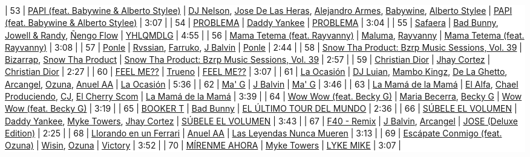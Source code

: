 | 53 | [PAPI \(feat\. Babywine & Alberto Stylee\)](https://open.spotify.com/track/2wQBzAZdsaqDBbtwBk5MhA) | [DJ Nelson](https://open.spotify.com/artist/2ydZrTy8U3kOMOzx20s3dg), [Jose De Las Heras](https://open.spotify.com/artist/7trKViRlVbKr7Yrh9ygHnS), [Alejandro Armes](https://open.spotify.com/artist/3J9eSTe3nQKjuMyoiO2XSi), [Babywine](https://open.spotify.com/artist/5DLfGYyYP6BBL0fbh3GuBG), [Alberto Stylee](https://open.spotify.com/artist/5mgqYTU6dhKlEdi7DOy4uU) | [PAPI \(feat\. Babywine & Alberto Stylee\)](https://open.spotify.com/album/5x4Jjd6EXn4pVW7sISuQjy) | 3:07 |
| 54 | [PROBLEMA](https://open.spotify.com/track/2dl5K2ScW7jYhAhuem06cm) | [Daddy Yankee](https://open.spotify.com/artist/4VMYDCV2IEDYJArk749S6m) | [PROBLEMA](https://open.spotify.com/album/62qqk2oK0GGO0AwWqUIqrJ) | 3:04 |
| 55 | [Safaera](https://open.spotify.com/track/2DEZmgHKAvm41k4J3R2E9Y) | [Bad Bunny](https://open.spotify.com/artist/4q3ewBCX7sLwd24euuV69X), [Jowell & Randy](https://open.spotify.com/artist/4IMAo2UQchVFyPH24PAjUs), [Ñengo Flow](https://open.spotify.com/artist/12vb80Km0Ew53ABfJOepVz) | [YHLQMDLG](https://open.spotify.com/album/5lJqux7orBlA1QzyiBGti1) | 4:55 |
| 56 | [Mama Tetema \(feat\. Rayvanny\)](https://open.spotify.com/track/0nuTnOboL7Zaaqm76CQHEk) | [Maluma](https://open.spotify.com/artist/1r4hJ1h58CWwUQe3MxPuau), [Rayvanny](https://open.spotify.com/artist/7G9dCn1mqomAa0ucJoBm6J) | [Mama Tetema \(feat\. Rayvanny\)](https://open.spotify.com/album/05Qli4IZBlwPnBHcMdmF0z) | 3:08 |
| 57 | [Ponle](https://open.spotify.com/track/28O1p0bQXH2F6Qn8jBZZR4) | [Rvssian](https://open.spotify.com/artist/1fctva4kpRbg2k3v7kwRuS), [Farruko](https://open.spotify.com/artist/329e4yvIujISKGKz1BZZbO), [J Balvin](https://open.spotify.com/artist/1vyhD5VmyZ7KMfW5gqLgo5) | [Ponle](https://open.spotify.com/album/55Wnt6L8wZHQKQLC6qQe8k) | 2:44 |
| 58 | [Snow Tha Product: Bzrp Music Sessions, Vol\. 39](https://open.spotify.com/track/3ke6it1vTmHtz2ApcIVUz5) | [Bizarrap](https://open.spotify.com/artist/716NhGYqD1jl2wI1Qkgq36), [Snow Tha Product](https://open.spotify.com/artist/3p3jPcp8b7WL9XYj4xlsWj) | [Snow Tha Product: Bzrp Music Sessions, Vol\. 39](https://open.spotify.com/album/3GN1tT5enSZQ6lMDtls3an) | 2:57 |
| 59 | [Christian Dior](https://open.spotify.com/track/4jOBQxq4Ffd8DDrsN4wPOR) | [Jhay Cortez](https://open.spotify.com/artist/0EFisYRi20PTADoJrifHrz) | [Christian Dior](https://open.spotify.com/album/4qLn9tjRhGQLjImUMTjOMz) | 2:27 |
| 60 | [FEEL ME??](https://open.spotify.com/track/4kELKaXaNP4EQR8Q8xNIID) | [Trueno](https://open.spotify.com/artist/2x7PC78TmgqpEIjaGAZ0Oz) | [FEEL ME??](https://open.spotify.com/album/5Db8gqfsfw0tcuACuLFzpR) | 3:07 |
| 61 | [La Ocasión](https://open.spotify.com/track/20pJKlNIU3J1CrvhBr1kQ8) | [DJ Luian](https://open.spotify.com/artist/64aJYyrXljOodnUG6jvhRD), [Mambo Kingz](https://open.spotify.com/artist/2T1aUibqR2QC2sINIDQOAK), [De La Ghetto](https://open.spotify.com/artist/3EiLUeyEcA6fbRPSHkG5kb), [Arcangel](https://open.spotify.com/artist/4SsVbpTthjScTS7U2hmr1X), [Ozuna](https://open.spotify.com/artist/1i8SpTcr7yvPOmcqrbnVXY), [Anuel AA](https://open.spotify.com/artist/2R21vXR83lH98kGeO99Y66) | [La Ocasión](https://open.spotify.com/album/3CgogddksNmKJrnAATIMFG) | 5:36 |
| 62 | [Ma' G](https://open.spotify.com/track/4iFSDLdPrWIaYo2VQeCv4f) | [J Balvin](https://open.spotify.com/artist/1vyhD5VmyZ7KMfW5gqLgo5) | [Ma' G](https://open.spotify.com/album/4jSlgVZD4bbTuxOYrXTPWe) | 3:46 |
| 63 | [La Mamá de la Mamá](https://open.spotify.com/track/2L95U6syP0bV3fkYYOzmiW) | [El Alfa](https://open.spotify.com/artist/2oQX8QiMXOyuqbcZEFsZfm), [Chael Produciendo](https://open.spotify.com/artist/2iI5KWXLjw1tqLQsdjuo0e), [CJ](https://open.spotify.com/artist/7arQA31aZVS8yS6zUveWzb), [El Cherry Scom](https://open.spotify.com/artist/1tfhFc2Y8iplDKCteuXjCY) | [La Mamá de la Mamá](https://open.spotify.com/album/2WG76KEpCWL8c790ZIEXk7) | 3:39 |
| 64 | [Wow Wow \(feat\. Becky G\)](https://open.spotify.com/track/20ChN6ZWJ2yhuXcE6SKHDM) | [Maria Becerra](https://open.spotify.com/artist/1DxLCyH42yaHKGK3cl5bvG), [Becky G](https://open.spotify.com/artist/4obzFoKoKRHIphyHzJ35G3) | [Wow Wow \(feat\. Becky G\)](https://open.spotify.com/album/7peqMFYmRXaFJ5nXvKtA86) | 3:19 |
| 65 | [BOOKER T](https://open.spotify.com/track/26w9NTiE9NGjW1ZvIOd1So) | [Bad Bunny](https://open.spotify.com/artist/4q3ewBCX7sLwd24euuV69X) | [EL ÚLTIMO TOUR DEL MUNDO](https://open.spotify.com/album/2d9BCZeAAhiZWPpbX9aPCW) | 2:36 |
| 66 | [SÚBELE EL VOLUMEN](https://open.spotify.com/track/343HgC6SVFtTAgMPlGoNjn) | [Daddy Yankee](https://open.spotify.com/artist/4VMYDCV2IEDYJArk749S6m), [Myke Towers](https://open.spotify.com/artist/7iK8PXO48WeuP03g8YR51W), [Jhay Cortez](https://open.spotify.com/artist/0EFisYRi20PTADoJrifHrz) | [SÚBELE EL VOLUMEN](https://open.spotify.com/album/7ELT7p5cLIMel3mgOGNYay) | 3:43 |
| 67 | [F40 \- Remix](https://open.spotify.com/track/1k1dKi7KYxKxiFeufqTzAp) | [J Balvin](https://open.spotify.com/artist/1vyhD5VmyZ7KMfW5gqLgo5), [Arcangel](https://open.spotify.com/artist/4SsVbpTthjScTS7U2hmr1X) | [JOSE \(Deluxe Edition\)](https://open.spotify.com/album/0FY6R5PCvGh0VmKzuCNFkx) | 2:25 |
| 68 | [Llorando en un Ferrari](https://open.spotify.com/track/0x4Kmsd1YLB9emO8thJ62U) | [Anuel AA](https://open.spotify.com/artist/2R21vXR83lH98kGeO99Y66) | [Las Leyendas Nunca Mueren](https://open.spotify.com/album/4MTtBjQEt7i752hISXjKqA) | 3:13 |
| 69 | [Escápate Conmigo \(feat\. Ozuna\)](https://open.spotify.com/track/1KSqYYJFyfTecXFk9M0prc) | [Wisin](https://open.spotify.com/artist/3E6xrwgnVfYCrCs0ePERDz), [Ozuna](https://open.spotify.com/artist/1i8SpTcr7yvPOmcqrbnVXY) | [Victory](https://open.spotify.com/album/6I32dRerwcm3jYRsprxb5k) | 3:52 |
| 70 | [MÍRENME AHORA](https://open.spotify.com/track/1QigNNcv8c5X2iL294bZev) | [Myke Towers](https://open.spotify.com/artist/7iK8PXO48WeuP03g8YR51W) | [LYKE MIKE](https://open.spotify.com/album/5qhxJXwhtjXAmCr22FXG3Q) | 3:07 |